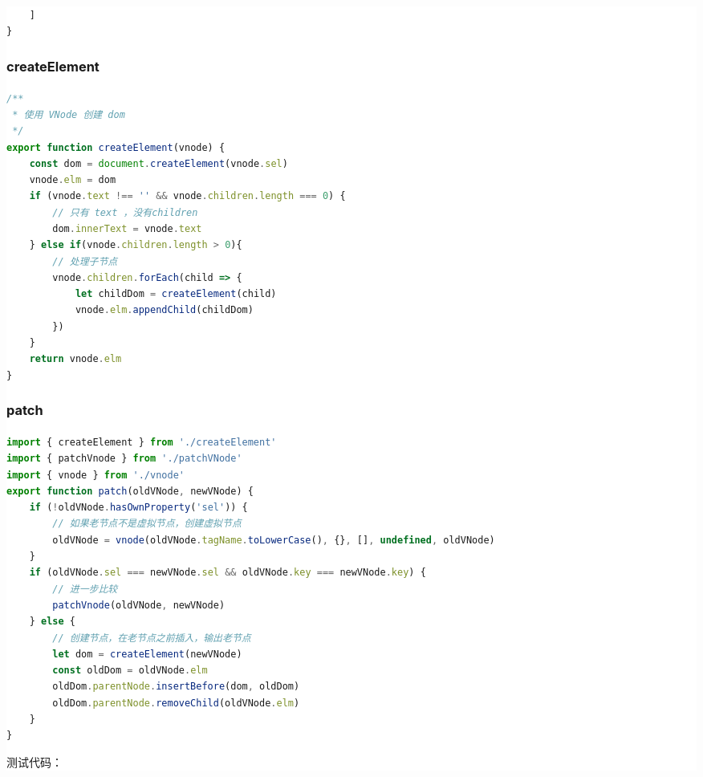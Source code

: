 ```jsx
    ]
}
```

### createElement

```javascript
/**
 * 使用 VNode 创建 dom
 */
export function createElement(vnode) {
    const dom = document.createElement(vnode.sel)
    vnode.elm = dom
    if (vnode.text !== '' && vnode.children.length === 0) {
        // 只有 text ，没有children
        dom.innerText = vnode.text
    } else if(vnode.children.length > 0){
        // 处理子节点
        vnode.children.forEach(child => {
            let childDom = createElement(child)
            vnode.elm.appendChild(childDom)
        })
    }
    return vnode.elm
}
```

### patch

```javascript
import { createElement } from './createElement'
import { patchVnode } from './patchVNode'
import { vnode } from './vnode'
export function patch(oldVNode, newVNode) {
    if (!oldVNode.hasOwnProperty('sel')) {
        // 如果老节点不是虚拟节点，创建虚拟节点
        oldVNode = vnode(oldVNode.tagName.toLowerCase(), {}, [], undefined, oldVNode)
    }
    if (oldVNode.sel === newVNode.sel && oldVNode.key === newVNode.key) {
        // 进一步比较
        patchVnode(oldVNode, newVNode)
    } else {
        // 创建节点，在老节点之前插入，输出老节点
        let dom = createElement(newVNode)
        const oldDom = oldVNode.elm
        oldDom.parentNode.insertBefore(dom, oldDom)
        oldDom.parentNode.removeChild(oldVNode.elm)
    }
}
```

测试代码：
